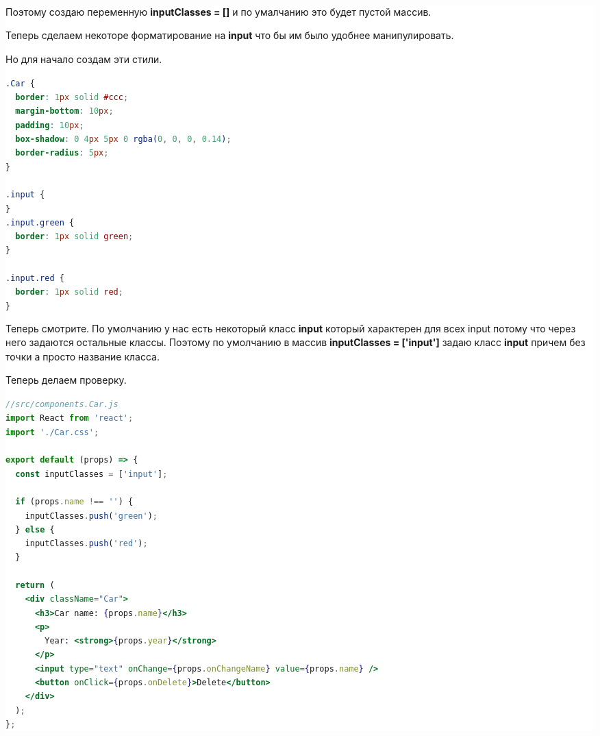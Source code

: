 Поэтому создаю переменную **inputClasses = []** и по умалчанию это будет пустой массив.

Теперь сделаем некоторе форматирование на **input** что бы им было удобнее манипулировать.

Но для начало создам эти стили.

```css
.Car {
  border: 1px solid #ccc;
  margin-bottom: 10px;
  padding: 10px;
  box-shadow: 0 4px 5px 0 rgba(0, 0, 0, 0.14);
  border-radius: 5px;
}

.input {
}
.input.green {
  border: 1px solid green;
}

.input.red {
  border: 1px solid red;
}
```

Теперь смотрите. По умолчанию у нас есть некоторый класс **input** который характерен для всех input потому что через него задаются остальные классы. Поэтому по умолчанию в массив **inputClasses = ['input']** задаю класс **input** причем без точки а просто название класса.

Теперь делаем проверку.

```jsx
//src/components.Car.js
import React from 'react';
import './Car.css';

export default (props) => {
  const inputClasses = ['input'];

  if (props.name !== '') {
    inputClasses.push('green');
  } else {
    inputClasses.push('red');
  }

  return (
    <div className="Car">
      <h3>Сar name: {props.name}</h3>
      <p>
        Year: <strong>{props.year}</strong>
      </p>
      <input type="text" onChange={props.onChangeName} value={props.name} />
      <button onClick={props.onDelete}>Delete</button>
    </div>
  );
};
```
